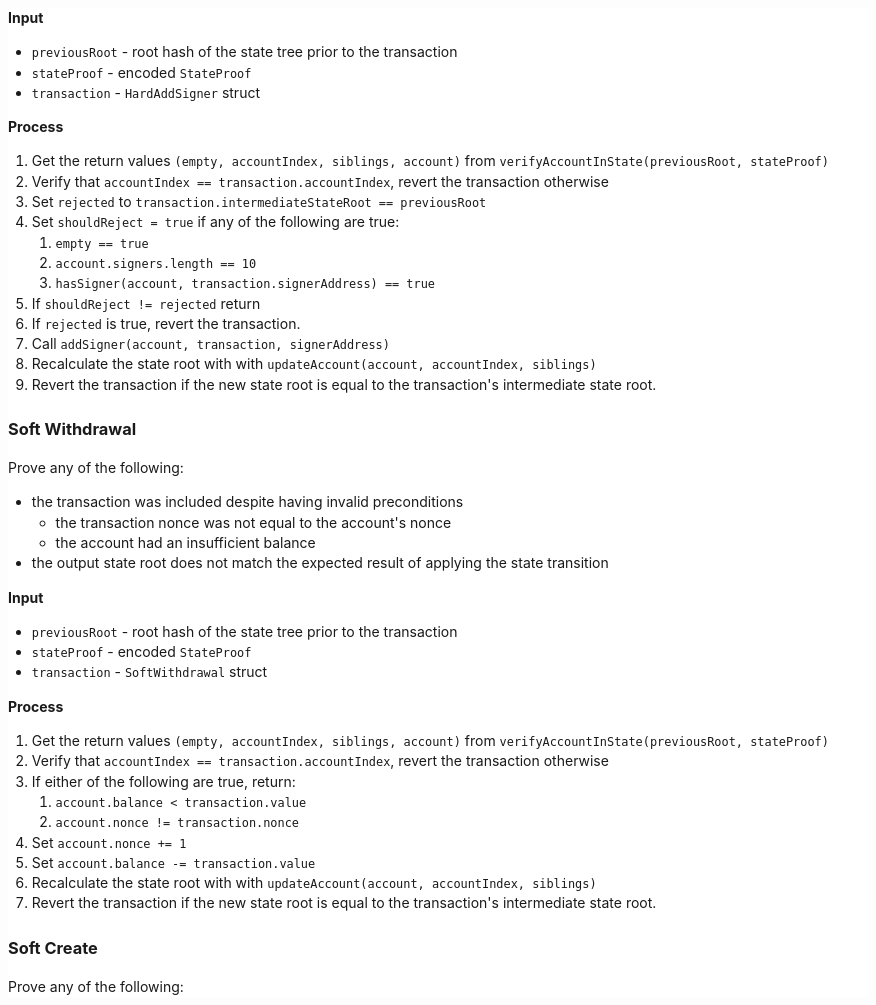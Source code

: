 **Input**

- `previousRoot` - root hash of the state tree prior to the transaction
- `stateProof` - encoded `StateProof`
- `transaction` - `HardAddSigner` struct

**Process**

1. Get the return values `(empty, accountIndex, siblings, account)` from `verifyAccountInState(previousRoot, stateProof)`
2. Verify that `accountIndex == transaction.accountIndex`, revert the transaction otherwise
3. Set `rejected` to `transaction.intermediateStateRoot == previousRoot`
4. Set `shouldReject = true` if any of the following are true:
   1. `empty == true`
   2. `account.signers.length == 10`
   3. `hasSigner(account, transaction.signerAddress) == true`
5. If `shouldReject != rejected` return
6. If `rejected` is true, revert the transaction.
7. Call `addSigner(account, transaction, signerAddress)`
8. Recalculate the state root with with `updateAccount(account, accountIndex, siblings)`
9. Revert the transaction if the new state root is equal to the transaction's intermediate state root.

### Soft Withdrawal

Prove any of the following:

- the transaction was included despite having invalid preconditions
  - the transaction nonce was not equal to the account's nonce
  - the account had an insufficient balance
- the output state root does not match the expected result of applying the state transition

**Input**

- `previousRoot` - root hash of the state tree prior to the transaction
- `stateProof` - encoded `StateProof`
- `transaction` - `SoftWithdrawal` struct

**Process**

1. Get the return values `(empty, accountIndex, siblings, account)` from `verifyAccountInState(previousRoot, stateProof)`
2. Verify that `accountIndex == transaction.accountIndex`, revert the transaction otherwise
3. If either of the following are true, return:
   1. `account.balance < transaction.value`
   2. `account.nonce != transaction.nonce`
4. Set `account.nonce += 1`
5. Set `account.balance -= transaction.value`
6. Recalculate the state root with with `updateAccount(account, accountIndex, siblings)`
7. Revert the transaction if the new state root is equal to the transaction's intermediate state root.

### Soft Create

Prove any of the following:
